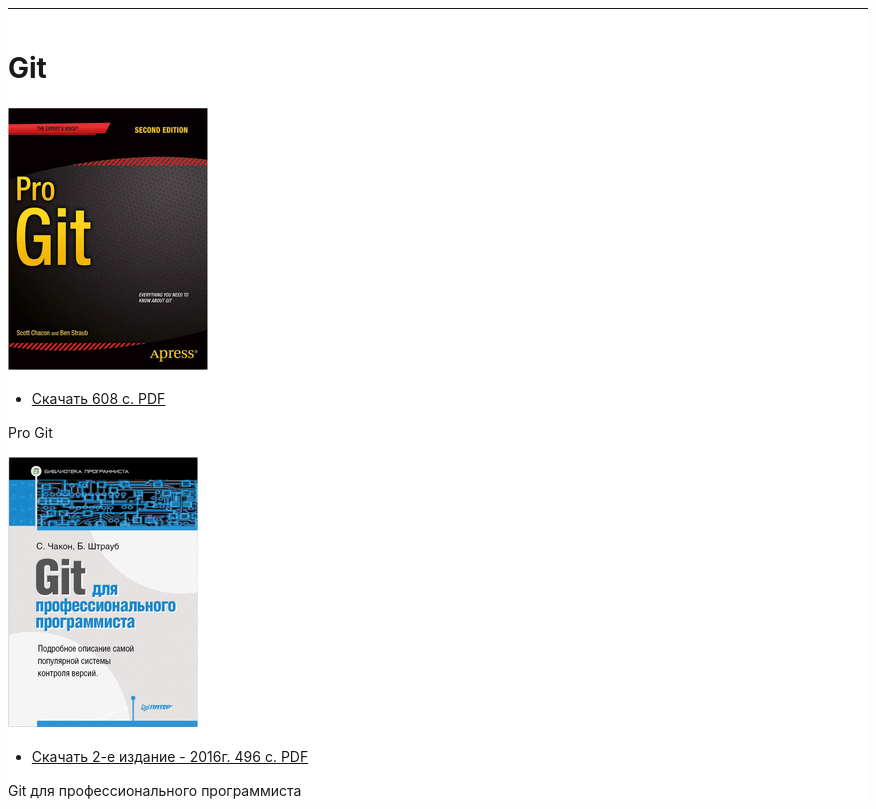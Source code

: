 </div>

<hr class="boundary">

# Git

<div class="item">
    <img src="/static/img/books/git1.png" alt="Pro Git" title="Pro Git">
    <div class="links">
        <ul>
            <li><a href="https://yadi.sk/i/wTiln8Km3UBeZS" target="_blank">Скачать 608 с. PDF</a></li>
        </ul>
    </div>
    <p>Pro Git</p>
</div>

<div class="item">
    <img src="/static/img/books/git2.png" alt="Git для профессионального программиста" title="Git для профессионального программиста">
    <div class="links">
        <ul>
            <li><a href="https://yadi.sk/i/BonZFSkp3UBeoC" target="_blank">Скачать 2-е издание - 2016г. 496 с. PDF</a></li>
        </ul>
    </div>
    <p>Git для профессионального программиста</p>
</div>
